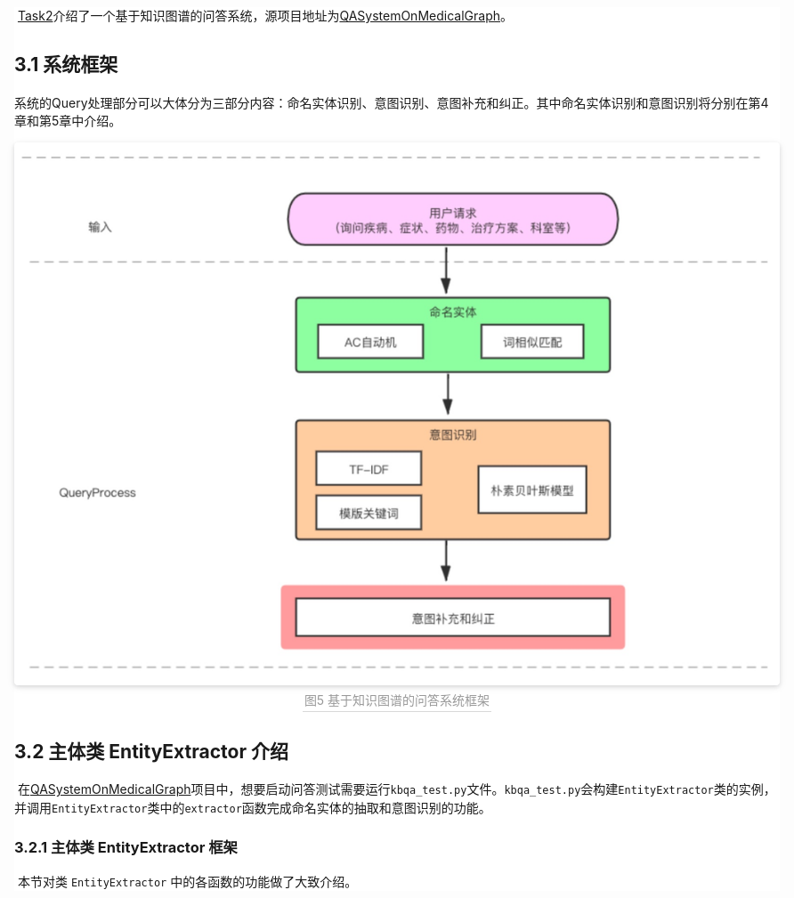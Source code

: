 ​		[Task2](https://github.com/LemonRay/Datawhale-KnowledgeGraph-learning/blob/main/Task2-%E5%9F%BA%E4%BA%8E%E5%8C%BB%E7%96%97%E7%9F%A5%E8%AF%86%E5%9B%BE%E8%B0%B1%E7%9A%84%E9%97%AE%E7%AD%94%E7%B3%BB%E7%BB%9F%E6%93%8D%E4%BD%9C%E4%BB%8B%E7%BB%8D.md)介绍了一个基于知识图谱的问答系统，源项目地址为[QASystemOnMedicalGraph](https://github.com/zhihao-chen/QASystemOnMedicalGraph)。

## 3.1 系统框架

​		系统的Query处理部分可以大体分为三部分内容：命名实体识别、意图识别、意图补充和纠正。其中命名实体识别和意图识别将分别在第4章和第5章中介绍。

<center>    <img style="border-radius: 0.3125em;    box-shadow: 0 2px 4px 0 rgba(34,36,38,.12),0 2px 10px 0 rgba(34,36,38,.08);"     src="./Pics/task4-5.jpg">    <br>    <div style="color:orange; border-bottom: 1px solid #d9d9d9;    display: inline-block;    color: #999;    padding: 2px;">图5 基于知识图谱的问答系统框架</div> </center>

## 3.2 主体类 EntityExtractor 介绍

​		在[QASystemOnMedicalGraph](https://github.com/zhihao-chen/QASystemOnMedicalGraph)项目中，想要启动问答测试需要运行`kbqa_test.py`文件。`kbqa_test.py`会构建`EntityExtractor`类的实例，并调用`EntityExtractor`类中的`extractor`函数完成命名实体的抽取和意图识别的功能。

### 3.2.1 主体类 EntityExtractor 框架

​		本节对类 `EntityExtractor` 中的各函数的功能做了大致介绍。
